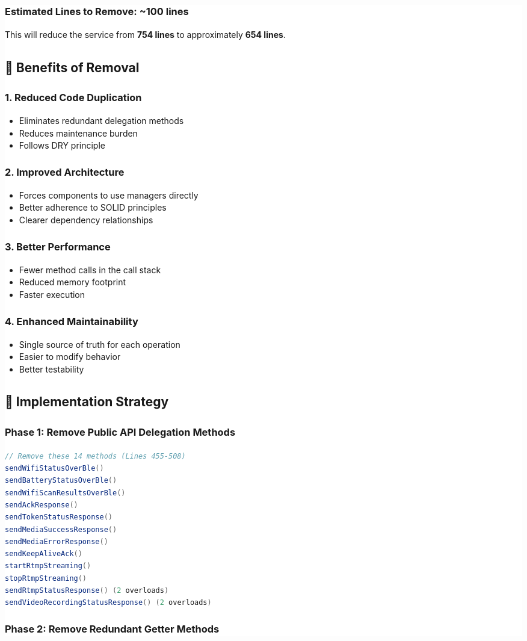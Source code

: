 ### **Estimated Lines to Remove: ~100 lines**

This will reduce the service from **754 lines** to approximately **654 lines**.

## 🎯 **Benefits of Removal**

### **1. Reduced Code Duplication**

- Eliminates redundant delegation methods
- Reduces maintenance burden
- Follows DRY principle

### **2. Improved Architecture**

- Forces components to use managers directly
- Better adherence to SOLID principles
- Clearer dependency relationships

### **3. Better Performance**

- Fewer method calls in the call stack
- Reduced memory footprint
- Faster execution

### **4. Enhanced Maintainability**

- Single source of truth for each operation
- Easier to modify behavior
- Better testability

## 🔧 **Implementation Strategy**

### **Phase 1: Remove Public API Delegation Methods**

```java
// Remove these 14 methods (Lines 455-508)
sendWifiStatusOverBle()
sendBatteryStatusOverBle()
sendWifiScanResultsOverBle()
sendAckResponse()
sendTokenStatusResponse()
sendMediaSuccessResponse()
sendMediaErrorResponse()
sendKeepAliveAck()
startRtmpStreaming()
stopRtmpStreaming()
sendRtmpStatusResponse() (2 overloads)
sendVideoRecordingStatusResponse() (2 overloads)
```

### **Phase 2: Remove Redundant Getter Methods**
